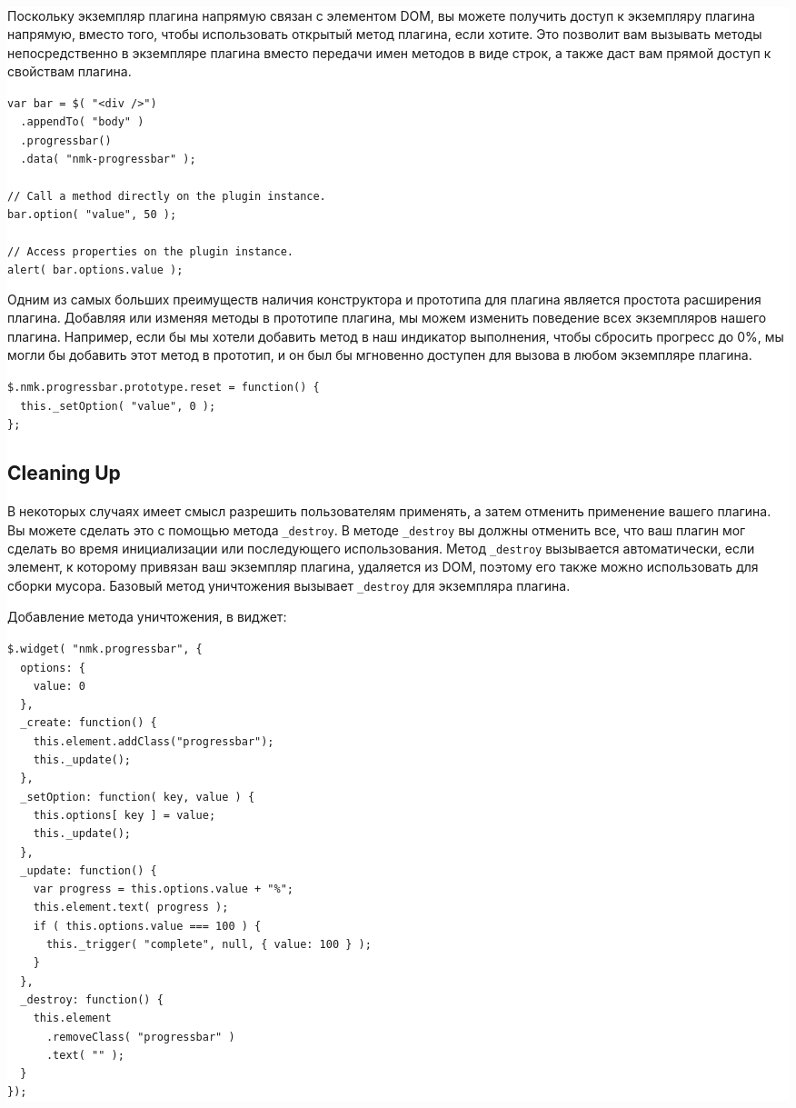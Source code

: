 Поскольку экземпляр плагина напрямую связан с элементом DOM, вы можете получить доступ к экземпляру плагина напрямую, вместо того, чтобы использовать открытый метод плагина, если хотите. Это позволит вам вызывать методы непосредственно в экземпляре плагина вместо передачи имен методов в виде строк, а также даст вам прямой доступ к свойствам плагина.

    var bar = $( "<div />")
      .appendTo( "body" )
      .progressbar()
      .data( "nmk-progressbar" );

    // Call a method directly on the plugin instance.
    bar.option( "value", 50 );

    // Access properties on the plugin instance.
    alert( bar.options.value );

Одним из самых больших преимуществ наличия конструктора и прототипа для плагина является простота расширения плагина. Добавляя или изменяя методы в прототипе плагина, мы можем изменить поведение всех экземпляров нашего плагина. Например, если бы мы хотели добавить метод в наш индикатор выполнения, чтобы сбросить прогресс до 0%, мы могли бы добавить этот метод в прототип, и он был бы мгновенно доступен для вызова в любом экземпляре плагина.

    $.nmk.progressbar.prototype.reset = function() {
      this._setOption( "value", 0 );
    };

## Cleaning Up
В некоторых случаях имеет смысл разрешить пользователям применять, а затем отменить применение вашего плагина. Вы можете сделать это с помощью метода `_destroy`. В методе `_destroy` вы должны отменить все, что ваш плагин мог сделать во время инициализации или последующего использования. Метод `_destroy` вызывается автоматически, если элемент, к которому привязан ваш экземпляр плагина, удаляется из DOM, поэтому его также можно использовать для сборки мусора. Базовый метод уничтожения вызывает `_destroy` для экземпляра плагина.

Добавление метода уничтожения, в виджет:

    $.widget( "nmk.progressbar", {
      options: {
        value: 0
      },
      _create: function() {
        this.element.addClass("progressbar");
        this._update();
      },
      _setOption: function( key, value ) {
        this.options[ key ] = value;
        this._update();
      },
      _update: function() {
        var progress = this.options.value + "%";
        this.element.text( progress );
        if ( this.options.value === 100 ) {
          this._trigger( "complete", null, { value: 100 } );
        }
      },
      _destroy: function() {
        this.element
          .removeClass( "progressbar" )
          .text( "" );
      }
    });

